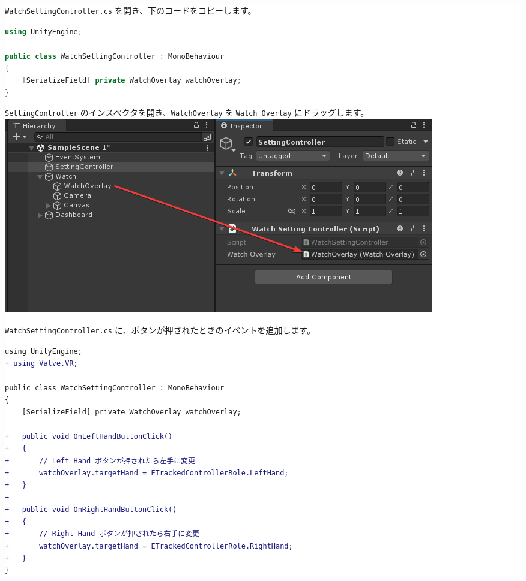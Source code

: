 
`WatchSettingController.cs` を開き、下のコードをコピーします。
```cs:WatchSettingController.cs
using UnityEngine;

public class WatchSettingController : MonoBehaviour
{
    [SerializeField] private WatchOverlay watchOverlay;
}
```

`SettingController` のインスペクタを開き、`WatchOverlay` を `Watch Overlay` にドラッグします。
![](/images/attach-watch-overlay.png)

`WatchSettingController.cs` に、ボタンが押されたときのイベントを追加します。
```diff cs:WatchSettingController.cs
using UnityEngine;
+ using Valve.VR;

public class WatchSettingController : MonoBehaviour
{
    [SerializeField] private WatchOverlay watchOverlay;
    
+   public void OnLeftHandButtonClick()
+   {
+       // Left Hand ボタンが押されたら左手に変更
+       watchOverlay.targetHand = ETrackedControllerRole.LeftHand;
+   }
+
+   public void OnRightHandButtonClick()
+   {
+       // Right Hand ボタンが押されたら右手に変更
+       watchOverlay.targetHand = ETrackedControllerRole.RightHand;
+   }
}
```
